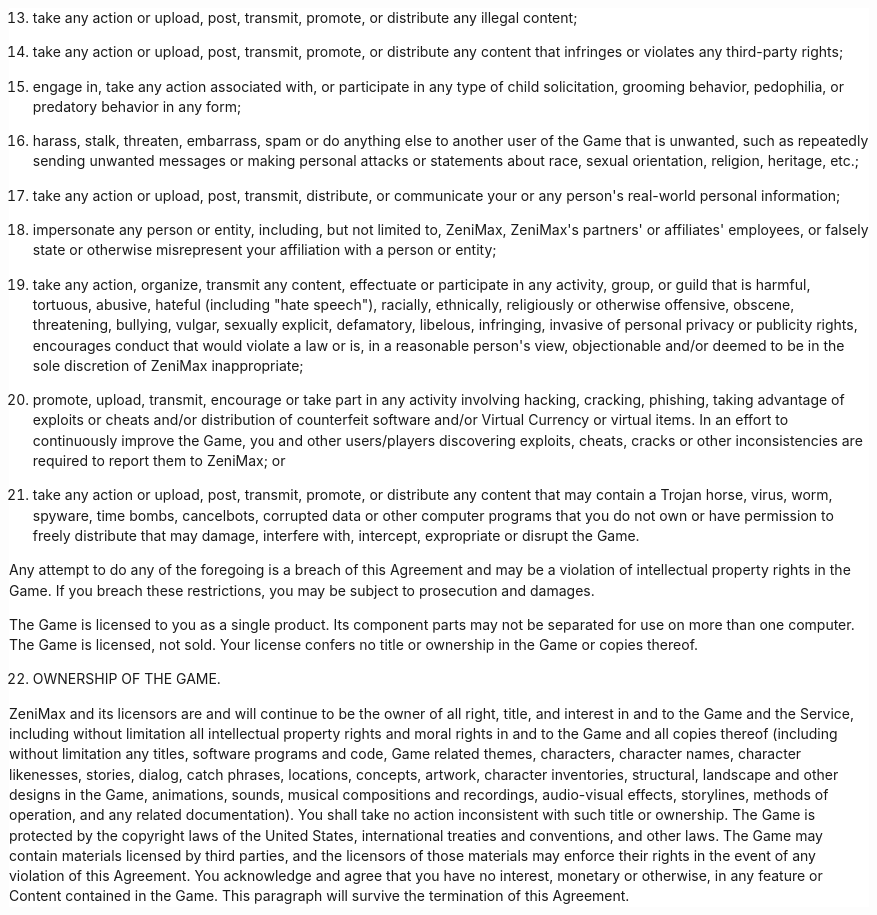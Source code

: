 13.  take any action or upload, post, transmit, promote, or distribute any illegal content;
    
14.  take any action or upload, post, transmit, promote, or distribute any content that infringes or violates any third-party rights;
    
15.  engage in, take any action associated with, or participate in any type of child solicitation, grooming behavior, pedophilia, or predatory behavior in any form;
    
16.  harass, stalk, threaten, embarrass, spam or do anything else to another user of the Game that is unwanted, such as repeatedly sending unwanted messages or making personal attacks or statements about race, sexual orientation, religion, heritage, etc.;
    
17.  take any action or upload, post, transmit, distribute, or communicate your or any person's real-world personal information;
    
18.  impersonate any person or entity, including, but not limited to, ZeniMax, ZeniMax's partners' or affiliates' employees, or falsely state or otherwise misrepresent your affiliation with a person or entity;
    
19.  take any action, organize, transmit any content, effectuate or participate in any activity, group, or guild that is harmful, tortuous, abusive, hateful (including "hate speech"), racially, ethnically, religiously or otherwise offensive, obscene, threatening, bullying, vulgar, sexually explicit, defamatory, libelous, infringing, invasive of personal privacy or publicity rights, encourages conduct that would violate a law or is, in a reasonable person's view, objectionable and/or deemed to be in the sole discretion of ZeniMax inappropriate;
    
20.  promote, upload, transmit, encourage or take part in any activity involving hacking, cracking, phishing, taking advantage of exploits or cheats and/or distribution of counterfeit software and/or Virtual Currency or virtual items. In an effort to continuously improve the Game, you and other users/players discovering exploits, cheats, cracks or other inconsistencies are required to report them to ZeniMax; or
    
21.  take any action or upload, post, transmit, promote, or distribute any content that may contain a Trojan horse, virus, worm, spyware, time bombs, cancelbots, corrupted data or other computer programs that you do not own or have permission to freely distribute that may damage, interfere with, intercept, expropriate or disrupt the Game.
    

Any attempt to do any of the foregoing is a breach of this Agreement and may be a violation of intellectual property rights in the Game. If you breach these restrictions, you may be subject to prosecution and damages.

The Game is licensed to you as a single product. Its component parts may not be separated for use on more than one computer.  The Game is licensed, not sold. Your license confers no title or ownership in the Game or copies thereof.

22.  OWNERSHIP OF THE GAME.

ZeniMax and its licensors are and will continue to be the owner of all right, title, and interest in and to the Game and the Service, including without limitation all intellectual property rights and moral rights in and to the Game and all copies thereof (including without limitation any titles, software programs and code, Game related themes, characters, character names, character likenesses, stories, dialog, catch phrases, locations, concepts, artwork, character inventories, structural, landscape and other designs in the Game, animations, sounds, musical compositions and recordings, audio-visual effects, storylines, methods of operation, and any related documentation). You shall take no action inconsistent with such title or ownership. The Game is protected by the copyright laws of the United States, international treaties and conventions, and other laws. The Game may contain materials licensed by third parties, and the licensors of those materials may enforce their rights in the event of any violation of this Agreement. You acknowledge and agree that you have no interest, monetary or otherwise, in any feature or Content contained in the Game. This paragraph will survive the termination of this Agreement.
